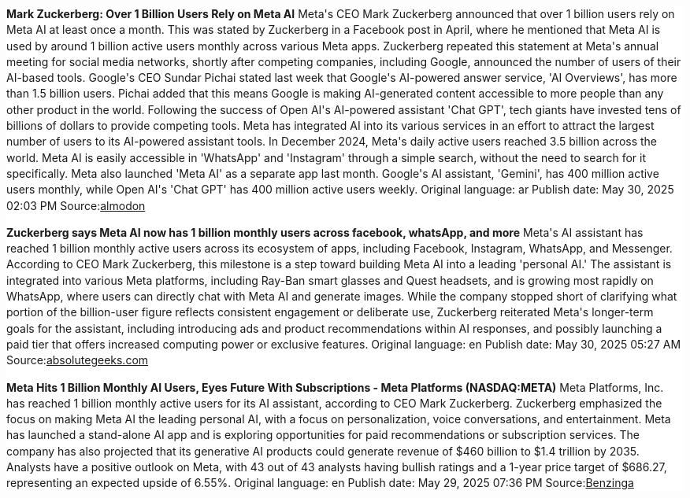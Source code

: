 **Mark Zuckerberg: Over 1 Billion Users Rely on Meta AI**
Meta's CEO Mark Zuckerberg announced that over 1 billion users rely on Meta AI at least once a month. This was stated by Zuckerberg in a Facebook post in April, where he mentioned that Meta AI is used by around 1 billion active users monthly across various Meta apps. Zuckerberg repeated this statement at Meta's annual meeting for social media networks, shortly after competing companies, including Google, announced the number of users of their AI-based tools. Google's CEO Sundar Pichai stated last week that Google's AI-powered answer service, 'AI Overviews', has more than 1.5 billion users. Pichai added that this means Google is making AI-generated content accessible to more people than any other product in the world. Following the success of Open AI's AI-powered assistant 'Chat GPT', tech giants have invested tens of billions of dollars to provide competing tools. Meta has integrated AI into its various services in an effort to attract the largest number of users to its AI-powered assistant tools. In December 2024, Meta's daily active users reached 3.5 billion across the world. Meta AI is easily accessible in 'WhatsApp' and 'Instagram' through a simple search, without the need to search for it specifically. Meta also launched 'Meta AI' as a separate app last month. Google's AI assistant, 'Gemini', has 400 million active users monthly, while Open AI's 'Chat GPT' has 400 million active users weekly.
Original language: ar
Publish date: May 30, 2025 02:03 PM
Source:[almodon](https://www.almodon.com/media/2025/5/30/%D8%B2%D9%88%D9%83%D8%B1%D8%A8%D8%B1%D8%BA-%D8%B9%D8%AF%D8%AF-%D9%85%D8%B3%D8%AA%D8%AE%D8%AF%D9%85%D9%8A-%D8%B0%D9%83%D8%A7%D8%A1-%D9%85%D9%8A%D8%AA%D8%A7-%D8%A7%D9%84%D8%A7%D8%B5%D8%B7%D9%86%D8%A7%D8%B9%D9%8A-%D8%A8%D9%84%D8%BA-%D9%85%D9%84%D9%8A%D8%A7%D8%B1%D8%A7)

**Zuckerberg says Meta AI now has 1 billion monthly users across facebook, whatsApp, and more**
Meta's AI assistant has reached 1 billion monthly active users across its ecosystem of apps, including Facebook, Instagram, WhatsApp, and Messenger. According to CEO Mark Zuckerberg, this milestone is a step toward building Meta AI into a leading 'personal AI.' The assistant is integrated into various Meta platforms, including Ray-Ban smart glasses and Quest headsets, and is growing most rapidly on WhatsApp, where users can directly chat with Meta AI and generate images. While the company stopped short of clarifying what portion of the billion-user figure reflects consistent engagement or deliberate use, Zuckerberg reiterated Meta's longer-term goals for the assistant, including introducing ads and product recommendations within AI responses, and possibly launching a paid tier that offers increased computing power or exclusive features.
Original language: en
Publish date: May 30, 2025 05:27 AM
Source:[absolutegeeks.com](https://www.absolutegeeks.com/article/tech-news/zuckerberg-says-meta-ai-now-has-1-billion-monthly-users-across-facebook-whatsapp-and-more/)

**Meta Hits 1 Billion Monthly AI Users, Eyes Future With Subscriptions - Meta Platforms (NASDAQ:META)**
Meta Platforms, Inc. has reached 1 billion monthly active users for its AI assistant, according to CEO Mark Zuckerberg. Zuckerberg emphasized the focus on making Meta AI the leading personal AI, with a focus on personalization, voice conversations, and entertainment. Meta has launched a stand-alone AI app and is exploring opportunities for paid recommendations or subscription services. The company has also projected that its generative AI products could generate revenue of $460 billion to $1.4 trillion by 2035. Analysts have a positive outlook on Meta, with 43 out of 43 analysts having bullish ratings and a 1-year price target of $686.27, representing an expected upside of 6.55%.
Original language: en
Publish date: May 29, 2025 07:36 PM
Source:[Benzinga](https://www.benzinga.com/media/25/05/45680165/meta-hits-1-billion-monthly-ai-users-eyes-future-with-subscriptions)
